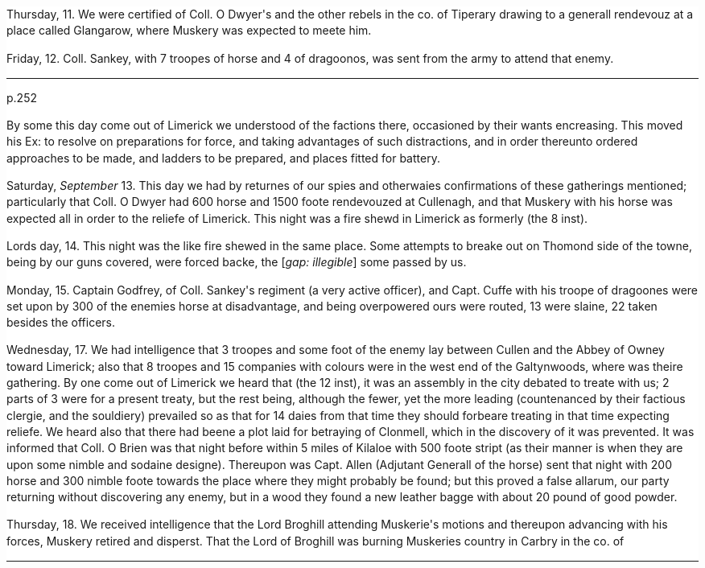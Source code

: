 
Thursday, 11. We were certified of Coll. O Dwyer's and the other rebels in the co. of Tiperary drawing to a generall rendevouz at a place called Glangarow, where Muskery was expected to meete him.


Friday, 12. Coll. Sankey, with 7 troopes of horse and 4 of dragoonos, was sent from the army to attend that enemy.



---

p.252




By some this day come out of Limerick we understood of the factions there, occasioned by their wants encreasing. This moved his Ex: to resolve on preparations for force, and taking advantages of such distractions, and in order thereunto ordered approaches to be made, and ladders to be prepared, and places fitted for battery.


Saturday, *September* 13. This day we had by returnes of our spies and otherwaies confirmations of these gatherings mentioned; particularly that Coll. O Dwyer had 600 horse and 1500 foote rendevouzed at Cullenagh, and that Muskery with his horse was expected all in order to the reliefe of Limerick. This night was a fire shewd in Limerick as formerly (the 8 inst).


Lords day, 14. This night was the like fire shewed in the same place. Some attempts to breake out on Thomond side of the towne, being by our guns covered, were forced backe, the [*gap: illegible*] some passed by us.


Monday, 15. Captain Godfrey, of Coll. Sankey's regiment (a very active officer), and Capt. Cuffe with his troope of dragoones were set upon by 300 of the enemies horse at disadvantage, and being overpowered ours were routed, 13 were slaine, 22 taken besides the officers.


Wednesday, 17. We had intelligence that 3 troopes and some foot of the enemy lay between Cullen and the Abbey of Owney toward Limerick; also that 8 troopes and 15 companies with colours were in the west end of the Galtynwoods, where was theire gathering. By one come out of Limerick we heard that (the 12 inst), it was an assembly in the city debated to treate with us; 2 parts of 3 were for a present treaty, but the rest being, although the fewer, yet the more leading (countenanced by their factious clergie, and the souldiery) prevailed so as that for 14 daies from that time they should forbeare treating in that time expecting reliefe. We heard also that there had beene a plot laid for betraying of Clonmell, which in the discovery of it was prevented. It was informed that Coll. O Brien was that night before within 5 miles of Kilaloe with 500 foote stript (as their manner is when they are upon some nimble and sodaine designe). Thereupon was Capt. Allen (Adjutant Generall of the horse) sent that night with 200 horse and 300 nimble foote towards the place where they might probably be found; but this proved a false allarum, our party returning without discovering any enemy, but in a wood they found a new leather bagge with about 20 pound of good powder.


Thursday, 18. We received intelligence that the Lord Broghill attending Muskerie's motions and thereupon advancing with his forces, Muskery retired and disperst. That the Lord of Broghill was burning Muskeries country in Carbry in the co. of 



---
